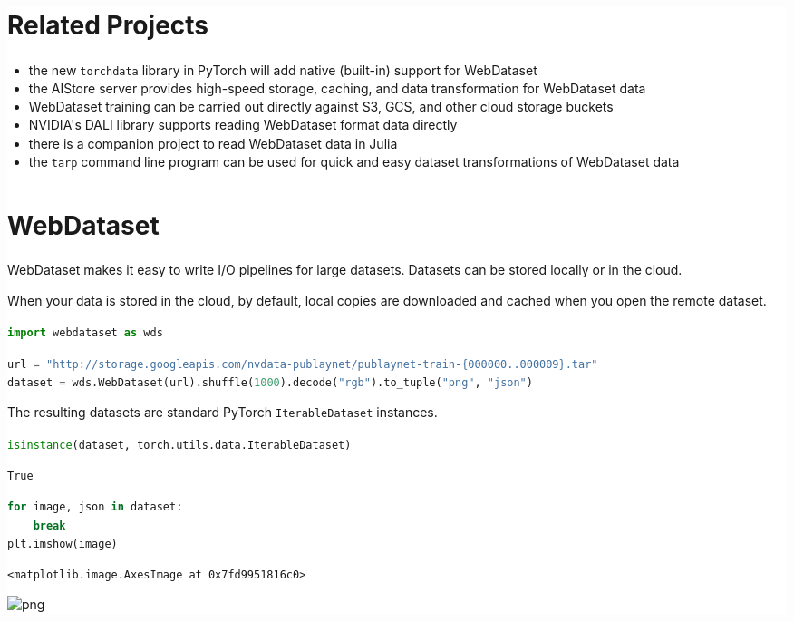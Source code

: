 
# Related Projects

- the new `torchdata` library in PyTorch will add native (built-in) support for WebDataset
- the AIStore server provides high-speed storage, caching, and data transformation for WebDataset data
- WebDataset training can be carried out directly against S3, GCS, and other cloud storage buckets
- NVIDIA's DALI library supports reading WebDataset format data directly
- there is a companion project to read WebDataset data in Julia
- the `tarp` command line program can be used for quick and easy dataset transformations of WebDataset data

# WebDataset

WebDataset makes it easy to write I/O pipelines for large datasets. Datasets can be stored locally or in the cloud.

When your data is stored in the cloud, by default, local copies are downloaded and cached when you open the remote dataset.


```python
import webdataset as wds
```


```python
url = "http://storage.googleapis.com/nvdata-publaynet/publaynet-train-{000000..000009}.tar"
dataset = wds.WebDataset(url).shuffle(1000).decode("rgb").to_tuple("png", "json")
```

The resulting datasets are standard PyTorch `IterableDataset` instances.


```python
isinstance(dataset, torch.utils.data.IterableDataset)
```




    True




```python
for image, json in dataset:
    break
plt.imshow(image)
```




    <matplotlib.image.AxesImage at 0x7fd9951816c0>




    
![png](readme_files/readme_10_1.png)
    